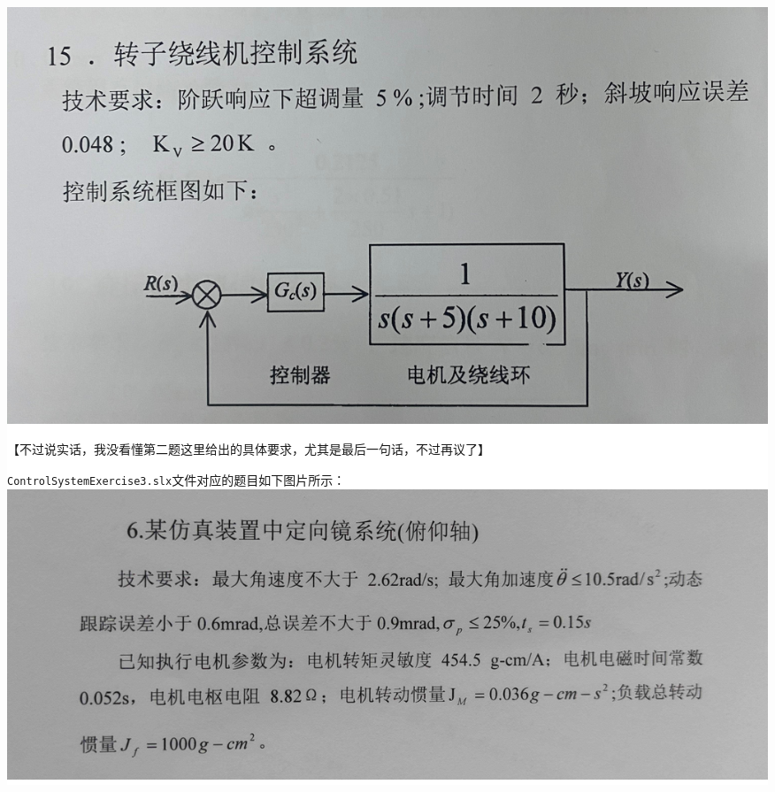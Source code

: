 ![第二题题目](questions/第十五题.jpg)


【不过说实话，我没看懂第二题这里给出的具体要求，尤其是最后一句话，不过再议了】


` ControlSystemExercise3.slx `文件对应的题目如下图片所示：
![第三题题目](questions/第六题.jpg)
